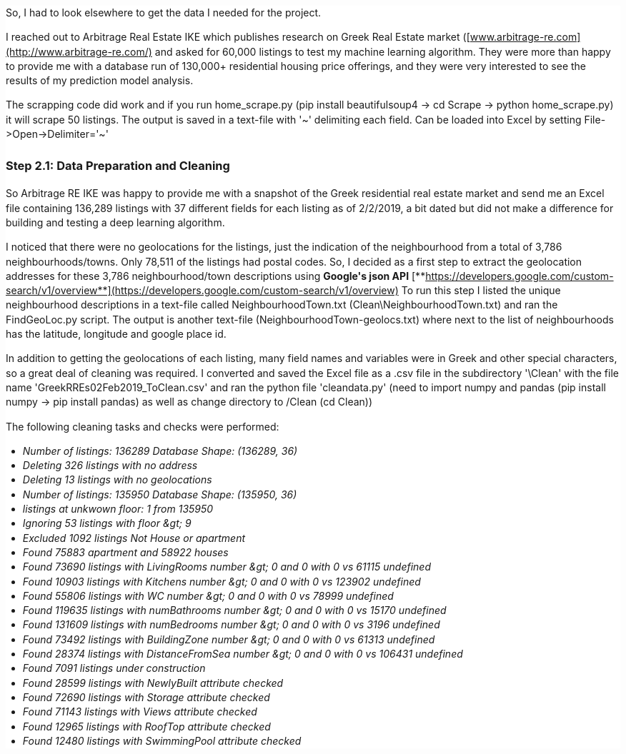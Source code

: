 So, I had to look elsewhere to get the data I needed for the project.

I reached out to Arbitrage Real Estate IKE which publishes research on Greek Real Estate market 
([www.arbitrage-re.com](http://www.arbitrage-re.com/) and asked for 60,000 listings to test my machine learning algorithm. 
They were more than happy to provide me with a database run of 130,000+ residential housing price offerings, and they were 
very interested to see the results of my prediction model analysis.

The scrapping code did work and if you run home_scrape.py (pip install beautifulsoup4 -> cd Scrape -> python home_scrape.py) 
it will scrape 50 listings. The output is saved in a text-file with '~' delimiting each field. Can be loaded into Excel by
setting File->Open->Delimiter='~'

### Step 2.1: Data Preparation and Cleaning
So Arbitrage RE IKE was happy to provide me with a snapshot of the Greek residential real estate market and send me an Excel 
file containing 136,289 listings with 37 different fields for each listing as of 2/2/2019, a bit dated but did not make a 
difference for building and testing a deep learning algorithm. 

I noticed that there were no geolocations for the listings, just the indication of the neighbourhood from a total of 3,786 
neighbourhoods/towns. Only 78,511 of the listings had postal codes. So, I decided as a first step to extract the geolocation 
addresses for these 3,786 neighbourhood/town descriptions using **Google&#39;s json API** 
[**https://developers.google.com/custom-search/v1/overview**](https://developers.google.com/custom-search/v1/overview)
To run this step I listed the unique neighbourhood descriptions in a text-file called NeighbourhoodTown.txt
(Clean\NeighbourhoodTown.txt) and ran the FindGeoLoc.py script. The output is another text-file 
(NeighbourhoodTown-geolocs.txt) where next to the list of neighbourhoods has the latitude, longitude and google place id. 

In addition to getting the geolocations of each listing, many field names and variables were in Greek and other special 
characters, so a great deal of cleaning was required. I converted and saved the Excel file as a .csv file in the subdirectory 
'\Clean' with the file name 'GreekRREs02Feb2019_ToClean.csv' and ran the python file 'cleandata.py' (need to import numpy and 
pandas (pip install numpy -> pip install pandas) as well as change directory to /Clean (cd Clean))

The following cleaning tasks and checks were performed:

- _Number of listings: 136289 Database Shape: (136289, 36)_
- _Deleting 326 listings with no address_
- _Deleting 13 listings with no geolocations_
- _Number of listings: 135950 Database Shape: (135950, 36)_
- _listings at unkwown floor: 1 from 135950_
- _Ignoring 53 listings with floor \&gt; 9_
- _Excluded 1092 listings Not House or apartment_
- _Found 75883 apartment and 58922 houses_
- _Found 73690 listings with LivingRooms number \&gt; 0 and 0 with 0 vs 61115 undefined_
- _Found 10903 listings with Kitchens number \&gt; 0 and 0 with 0 vs 123902 undefined_
- _Found 55806 listings with WC number \&gt; 0 and 0 with 0 vs 78999 undefined_
- _Found 119635 listings with numBathrooms number \&gt; 0 and 0 with 0 vs 15170 undefined_
- _Found 131609 listings with numBedrooms number \&gt; 0 and 0 with 0 vs 3196 undefined_
- _Found 73492 listings with BuildingZone number \&gt; 0 and 0 with 0 vs 61313 undefined_
- _Found 28374 listings with DistanceFromSea number \&gt; 0 and 0 with 0 vs 106431 undefined_
- _Found 7091 listings under construction_
- _Found 28599 listings with NewlyBuilt attribute checked_
- _Found 72690 listings with Storage attribute checked_
- _Found 71143 listings with Views attribute checked_
- _Found 12965 listings with RoofTop attribute checked_
- _Found 12480 listings with SwimmingPool attribute checked_
